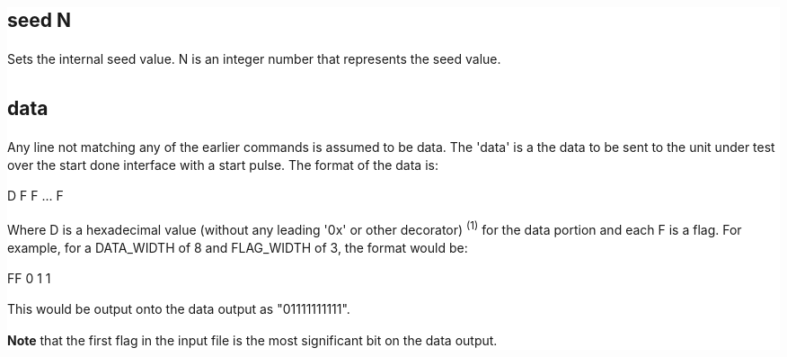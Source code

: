 ## seed N
Sets the internal seed value. N is an integer number that represents the seed
value.

## data
Any line not matching any of the earlier commands is assumed to be data.
The 'data' is a the data to be sent to the unit under test over the start done 
interface with a start pulse.  The format of the data is:

  D F F ... F

Where D is a hexadecimal value (without any leading '0x' or other decorator) <sup>(1)</sup>
for the data portion and each F is a flag.  For example, for a DATA_WIDTH of 8
and FLAG_WIDTH of 3, the format would be:

  FF 0 1 1

This would be output onto the data output as "01111111111".  

**Note** that the first flag in the input file is the most significant bit on the data output.
